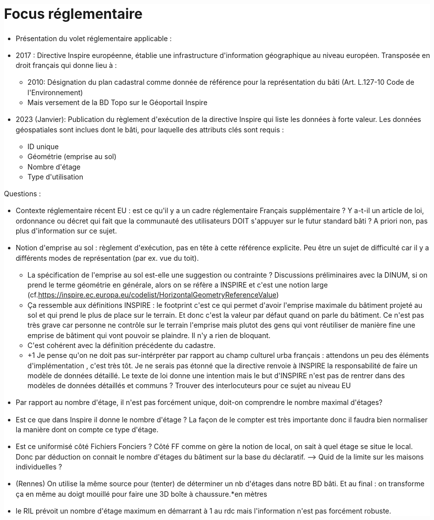 # Focus réglementaire

- Présentation du volet réglementaire applicable : 
- 2017 : Directive Inspire européenne, établie une infrastructure d'information géographique au niveau européen. Transposée en droit français qui donne lieu à : 
    - 2010: Désignation du plan cadastral comme donnée de référence pour la représentation du bâti (Art. L.127-10 Code de l'Environnement)
    - Mais versement de la BD Topo sur le Géoportail Inspire

- 2023 (Janvier): Publication du règlement d'exécution de la directive Inspire qui liste les données à forte valeur. Les données géospatiales sont inclues dont le bâti, pour laquelle des attributs clés sont requis : 
    - ID unique 
    - Géométrie (emprise au sol)
    - Nombre d'étage 
    - Type d'utilisation 
        
Questions : 
- Contexte réglementaire récent EU : est ce qu'il y a un cadre réglementaire Français supplémentaire ? Y a-t-il un article de loi, ordonnance ou décret qui fait que la communauté des utilisateurs DOIT s'appuyer sur le futur standard bâti ? A priori non, pas plus d'information sur ce sujet. 
- Notion d'emprise au sol : règlement d'exécution, pas en tête à cette référence explicite. Peu être un sujet de difficulté car il y a différents modes de représentation (par ex. vue du toit).
    - La spécification de l'emprise au sol est-elle une suggestion ou contrainte ? Discussions préliminaires avec la DINUM, si on prend le terme géométrie en générale, alors on se réfère a INSPIRE et c'est une notion large (cf.https://inspire.ec.europa.eu/codelist/HorizontalGeometryReferenceValue)
    - Ça ressemble aux définitions INSPIRE : le footprint c'est ce qui permet d'avoir l'emprise maximale du bâtiment projeté au sol et qui prend le plus de place sur le terrain. Et donc c'est la valeur par défaut quand on parle du bâtiment. Ce n'est pas très grave car personne ne contrôle sur le terrain l'emprise mais plutot des gens qui vont réutiliser de manière fine une emprise de bâtiment qui vont pouvoir se plaindre. Il n'y a rien de bloquant. 
    - C'est cohérent avec la définition précédente du cadastre.
    - +1 Je pense qu'on ne doit pas sur-intérpréter par rapport au champ culturel urba français : attendons un peu des éléments d'implémentation , c'est très tôt. Je ne serais pas étonné que la directive renvoie à INSPIRE la responsabilité de faire un modèle de données détaillé. Le texte de loi donne une intention mais le but d'INSPIRE n'est pas de rentrer dans des modèles de données détaillés et communs ? Trouver des interlocuteurs pour ce sujet au niveau EU 

- Par rapport au nombre d'étage, il n'est pas forcément unique, doit-on comprendre le nombre maximal d'étages?

- Est ce que dans Inspire il donne le nombre d'étage ? La façon de le compter est très importante donc il faudra bien normaliser la manière dont on compte ce type d'étage. 
- Est ce uniformisé côté Fichiers Fonciers ? Côté FF comme on gère la notion de local, on sait à quel étage se situe le local. Donc par déduction on connait le nombre d'étages du bâtiment sur la base du déclaratif. --> Quid de la limite sur les maisons individuelles ?  
- (Rennes) On utilise la même source pour (tenter) de déterminer un nb d'étages dans notre BD bâti. Et au final : on transforme ça en même au doigt mouillé pour faire une 3D boîte à chaussure.*en mètres
- le RIL prévoit un nombre d'étage maximum en démarrant à 1 au rdc mais l'information n'est pas forcément robuste.
